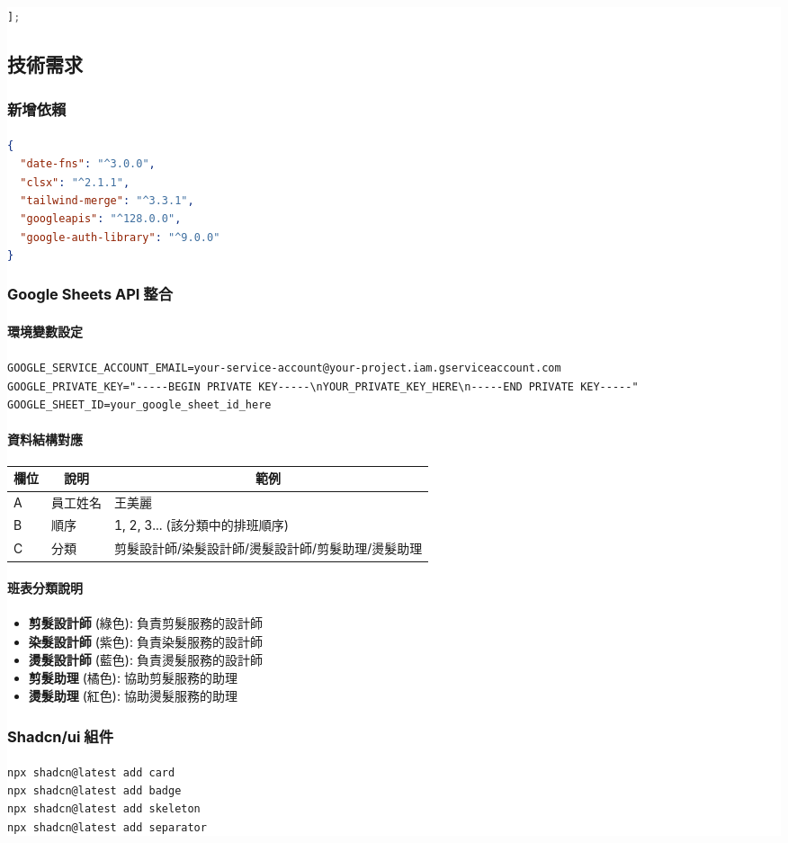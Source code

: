 ```typescript
];
```

## 技術需求

### 新增依賴

```json
{
  "date-fns": "^3.0.0",
  "clsx": "^2.1.1",
  "tailwind-merge": "^3.3.1",
  "googleapis": "^128.0.0",
  "google-auth-library": "^9.0.0"
}
```

### Google Sheets API 整合

#### 環境變數設定

```env
GOOGLE_SERVICE_ACCOUNT_EMAIL=your-service-account@your-project.iam.gserviceaccount.com
GOOGLE_PRIVATE_KEY="-----BEGIN PRIVATE KEY-----\nYOUR_PRIVATE_KEY_HERE\n-----END PRIVATE KEY-----"
GOOGLE_SHEET_ID=your_google_sheet_id_here
```

#### 資料結構對應

| 欄位 | 說明     | 範例                                               |
| ---- | -------- | -------------------------------------------------- |
| A    | 員工姓名 | 王美麗                                             |
| B    | 順序     | 1, 2, 3... (該分類中的排班順序)                    |
| C    | 分類     | 剪髮設計師/染髮設計師/燙髮設計師/剪髮助理/燙髮助理 |

#### 班表分類說明

- **剪髮設計師** (綠色): 負責剪髮服務的設計師
- **染髮設計師** (紫色): 負責染髮服務的設計師
- **燙髮設計師** (藍色): 負責燙髮服務的設計師
- **剪髮助理** (橘色): 協助剪髮服務的助理
- **燙髮助理** (紅色): 協助燙髮服務的助理

### Shadcn/ui 組件

```bash
npx shadcn@latest add card
npx shadcn@latest add badge
npx shadcn@latest add skeleton
npx shadcn@latest add separator
```
